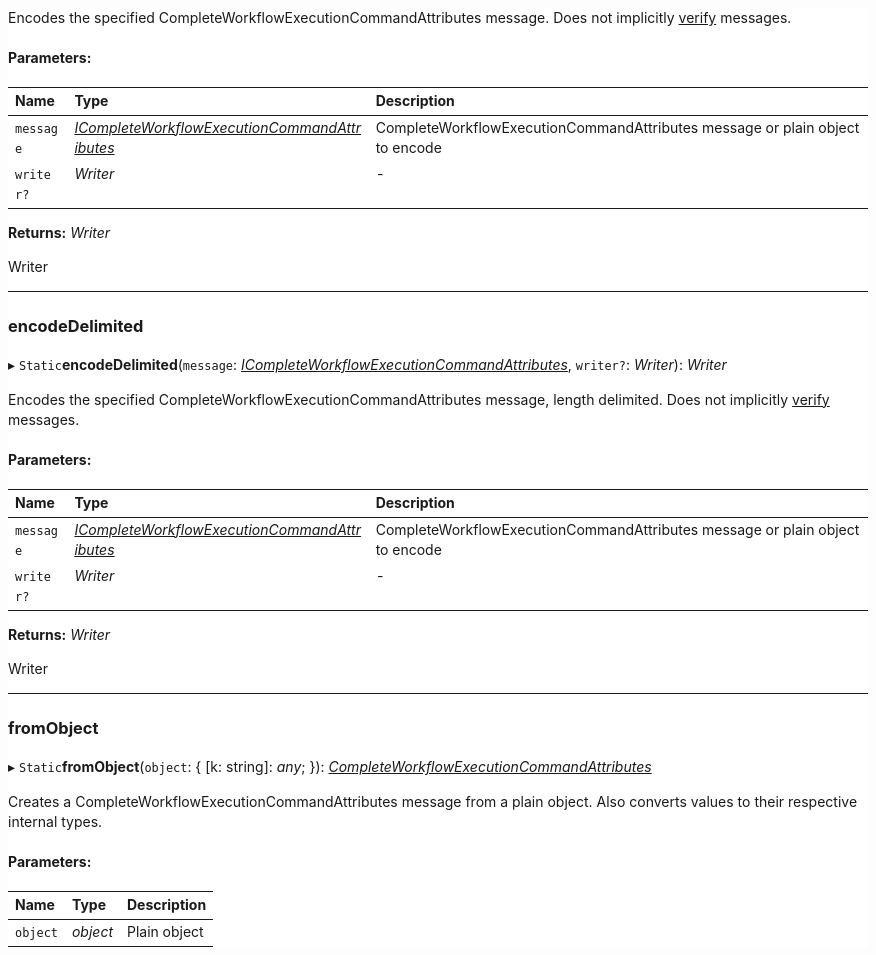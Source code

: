 Encodes the specified CompleteWorkflowExecutionCommandAttributes message. Does not implicitly [verify](proto.temporal.api.command.v1.completeworkflowexecutioncommandattributes.md#verify) messages.

#### Parameters:

Name | Type | Description |
:------ | :------ | :------ |
`message` | [*ICompleteWorkflowExecutionCommandAttributes*](../interfaces/proto.temporal.api.command.v1.icompleteworkflowexecutioncommandattributes.md) | CompleteWorkflowExecutionCommandAttributes message or plain object to encode   |
`writer?` | *Writer* | - |

**Returns:** *Writer*

Writer

___

### encodeDelimited

▸ `Static`**encodeDelimited**(`message`: [*ICompleteWorkflowExecutionCommandAttributes*](../interfaces/proto.temporal.api.command.v1.icompleteworkflowexecutioncommandattributes.md), `writer?`: *Writer*): *Writer*

Encodes the specified CompleteWorkflowExecutionCommandAttributes message, length delimited. Does not implicitly [verify](proto.temporal.api.command.v1.completeworkflowexecutioncommandattributes.md#verify) messages.

#### Parameters:

Name | Type | Description |
:------ | :------ | :------ |
`message` | [*ICompleteWorkflowExecutionCommandAttributes*](../interfaces/proto.temporal.api.command.v1.icompleteworkflowexecutioncommandattributes.md) | CompleteWorkflowExecutionCommandAttributes message or plain object to encode   |
`writer?` | *Writer* | - |

**Returns:** *Writer*

Writer

___

### fromObject

▸ `Static`**fromObject**(`object`: { [k: string]: *any*;  }): [*CompleteWorkflowExecutionCommandAttributes*](proto.temporal.api.command.v1.completeworkflowexecutioncommandattributes.md)

Creates a CompleteWorkflowExecutionCommandAttributes message from a plain object. Also converts values to their respective internal types.

#### Parameters:

Name | Type | Description |
:------ | :------ | :------ |
`object` | *object* | Plain object   |
